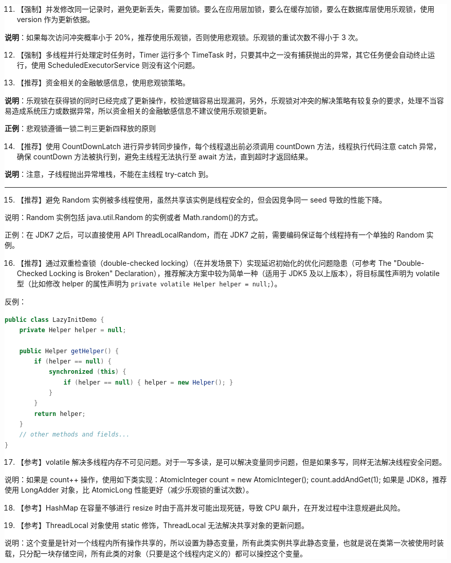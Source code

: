 11. 【强制】并发修改同一记录时，避免更新丢失，需要加锁。要么在应用层加锁，要么在缓存加锁，要么在数据库层使用乐观锁，使用 version 作为更新依据。

**说明**：如果每次访问冲突概率小于 20%，推荐使用乐观锁，否则使用悲观锁。乐观锁的重试次数不得小于 3 次。

12. 【强制】多线程并行处理定时任务时，Timer 运行多个 TimeTask 时，只要其中之一没有捕获抛出的异常，其它任务便会自动终止运行，使用 ScheduledExecutorService 则没有这个问题。

13. 【推荐】资金相关的金融敏感信息，使用悲观锁策略。

**说明**：乐观锁在获得锁的同时已经完成了更新操作，校验逻辑容易出现漏洞，另外，乐观锁对冲突的解决策略有较复杂的要求，处理不当容易造成系统压力或数据异常，所以资金相关的金融敏感信息不建议使用乐观锁更新。

**正例**：悲观锁遵循一锁二判三更新四释放的原则

14. 【推荐】使用 CountDownLatch 进行异步转同步操作，每个线程退出前必须调用 countDown 方法，线程执行代码注意 catch 异常，确保 countDown 方法被执行到，避免主线程无法执行至 await 方法，直到超时才返回结果。

**说明**：注意，子线程抛出异常堆栈，不能在主线程 try-catch 到。

---

15. 【推荐】避免 Random 实例被多线程使用，虽然共享该实例是线程安全的，但会因竞争同一 seed 导致的性能下降。

说明：Random 实例包括 java.util.Random 的实例或者 Math.random()的方式。

正例：在 JDK7 之后，可以直接使用 API ThreadLocalRandom，而在 JDK7 之前，需要编码保证每个线程持有一个单独的 Random 实例。

16. 【推荐】通过双重检查锁（double-checked locking）（在并发场景下）实现延迟初始化的优化问题隐患（可参考 The "Double-Checked Locking is Broken" Declaration），推荐解决方案中较为简单一种（适用于 JDK5 及以上版本），将目标属性声明为 volatile 型（比如修改 helper 的属性声明为 `private volatile Helper helper = null;`）。

反例：
```java
public class LazyInitDemo {
    private Helper helper = null;

    public Helper getHelper() {
        if (helper == null) {
            synchronized (this) {
                if (helper == null) { helper = new Helper(); }
            }
        }
        return helper;
    }
    // other methods and fields...
}
```

17. 【参考】volatile 解决多线程内存不可见问题。对于一写多读，是可以解决变量同步问题，但是如果多写，同样无法解决线程安全问题。

说明：如果是 count++ 操作，使用如下类实现：AtomicInteger count = new AtomicInteger(); count.addAndGet(1); 如果是 JDK8，推荐使用 LongAdder 对象，比 AtomicLong 性能更好（减少乐观锁的重试次数）。

18. 【参考】HashMap 在容量不够进行 resize 时由于高并发可能出现死链，导致 CPU 飙升，在开发过程中注意规避此风险。

19. 【参考】ThreadLocal 对象使用 static 修饰，ThreadLocal 无法解决共享对象的更新问题。

说明：这个变量是针对一个线程内所有操作共享的，所以设置为静态变量，所有此类实例共享此静态变量，也就是说在类第一次被使用时装载，只分配一块存储空间，所有此类的对象（只要是这个线程内定义的）都可以操控这个变量。
